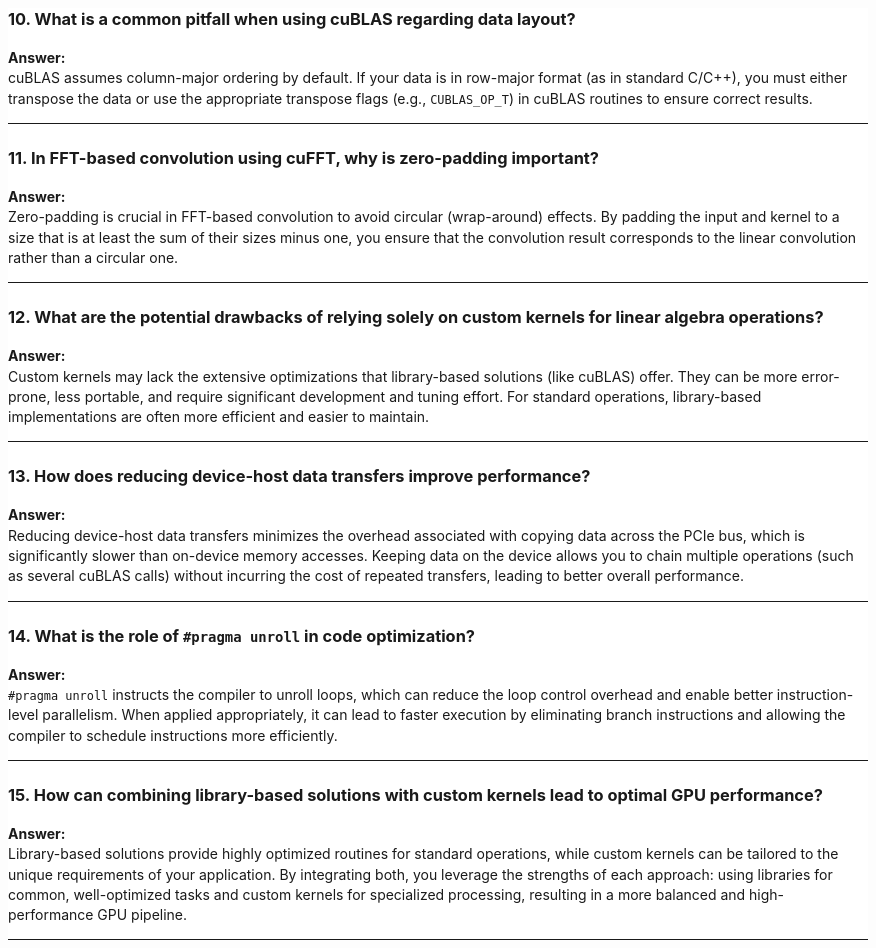 
### 10. What is a common pitfall when using cuBLAS regarding data layout?
**Answer:**  
cuBLAS assumes column-major ordering by default. If your data is in row-major format (as in standard C/C++), you must either transpose the data or use the appropriate transpose flags (e.g., `CUBLAS_OP_T`) in cuBLAS routines to ensure correct results.

---

### 11. In FFT-based convolution using cuFFT, why is zero-padding important?
**Answer:**  
Zero-padding is crucial in FFT-based convolution to avoid circular (wrap-around) effects. By padding the input and kernel to a size that is at least the sum of their sizes minus one, you ensure that the convolution result corresponds to the linear convolution rather than a circular one.

---

### 12. What are the potential drawbacks of relying solely on custom kernels for linear algebra operations?
**Answer:**  
Custom kernels may lack the extensive optimizations that library-based solutions (like cuBLAS) offer. They can be more error-prone, less portable, and require significant development and tuning effort. For standard operations, library-based implementations are often more efficient and easier to maintain.

---

### 13. How does reducing device-host data transfers improve performance?
**Answer:**  
Reducing device-host data transfers minimizes the overhead associated with copying data across the PCIe bus, which is significantly slower than on-device memory accesses. Keeping data on the device allows you to chain multiple operations (such as several cuBLAS calls) without incurring the cost of repeated transfers, leading to better overall performance.

---

### 14. What is the role of `#pragma unroll` in code optimization?
**Answer:**  
`#pragma unroll` instructs the compiler to unroll loops, which can reduce the loop control overhead and enable better instruction-level parallelism. When applied appropriately, it can lead to faster execution by eliminating branch instructions and allowing the compiler to schedule instructions more efficiently.

---

### 15. How can combining library-based solutions with custom kernels lead to optimal GPU performance?
**Answer:**  
Library-based solutions provide highly optimized routines for standard operations, while custom kernels can be tailored to the unique requirements of your application. By integrating both, you leverage the strengths of each approach: using libraries for common, well-optimized tasks and custom kernels for specialized processing, resulting in a more balanced and high-performance GPU pipeline.

---